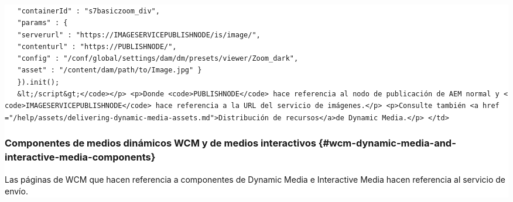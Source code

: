        "containerId" : "s7basiczoom_div",
       "params" : {
       "serverurl" : "https://IMAGESERVICEPUBLISHNODE/is/image/",
       "contenturl" : "https://PUBLISHNODE/",
       "config" : "/conf/global/settings/dam/dm/presets/viewer/Zoom_dark",
       "asset" : "/content/dam/path/to/Image.jpg" }
       }).init();
       &lt;/script&gt;</code></p> <p>Donde <code>PUBLISHNODE</code> hace referencia al nodo de publicación de AEM normal y <code>IMAGESERVICEPUBLISHNODE</code> hace referencia a la URL del servicio de imágenes.</p> <p>Consulte también <a href="/help/assets/delivering-dynamic-media-assets.md">Distribución de recursos</a>de Dynamic Media.</p> </td> 
  </tr> 
 </tbody> 
</table>

### Componentes de medios dinámicos WCM y de medios interactivos {#wcm-dynamic-media-and-interactive-media-components}

Las páginas de WCM que hacen referencia a componentes de Dynamic Media e Interactive Media hacen referencia al servicio de envío.
